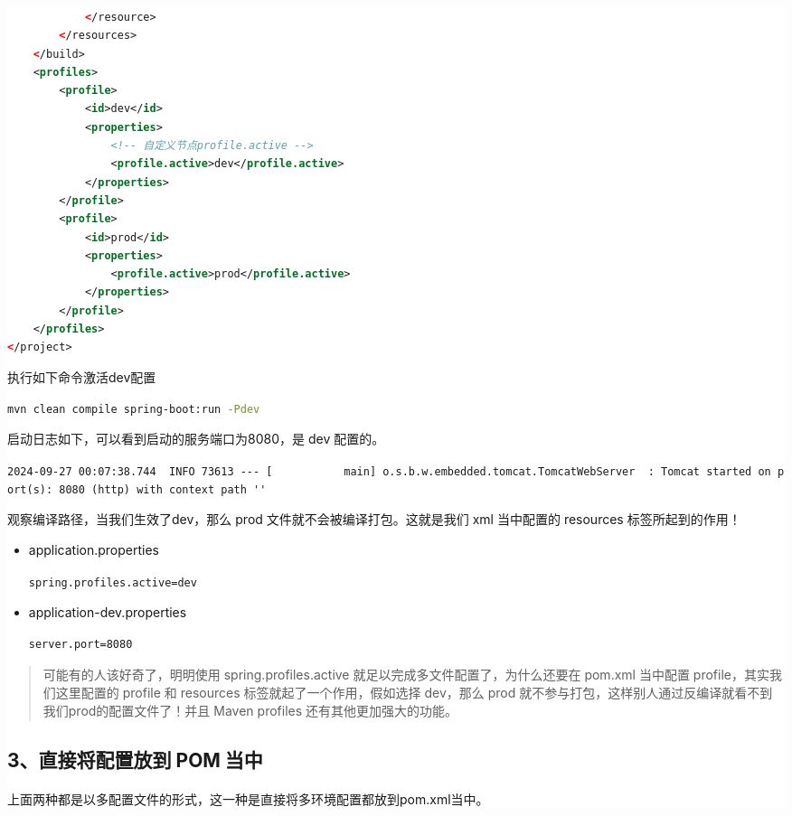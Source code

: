 ```xml
            </resource>
        </resources>
    </build>
    <profiles>
        <profile>
            <id>dev</id>
            <properties>
                <!-- 自定义节点profile.active -->
                <profile.active>dev</profile.active>
            </properties>
        </profile>
        <profile>
            <id>prod</id>
            <properties>
                <profile.active>prod</profile.active>
            </properties>
        </profile>
    </profiles>
</project>
```
执行如下命令激活dev配置

```bash
mvn clean compile spring-boot:run -Pdev
```

启动日志如下，可以看到启动的服务端口为8080，是 dev 配置的。

```
2024-09-27 00:07:38.744  INFO 73613 --- [           main] o.s.b.w.embedded.tomcat.TomcatWebServer  : Tomcat started on port(s): 8080 (http) with context path ''
```

观察编译路径，当我们生效了dev，那么 prod 文件就不会被编译打包。这就是我们 xml 当中配置的 resources 标签所起到的作用！

- application.properties

  ```properties
  spring.profiles.active=dev
  ```

- application-dev.properties

  ```properties
  server.port=8080
  ```

> 可能有的人该好奇了，明明使用 spring.profiles.active 就足以完成多文件配置了，为什么还要在 pom.xml 当中配置 profile，其实我们这里配置的 profile 和 resources 标签就起了一个作用，假如选择 dev，那么 prod 就不参与打包，这样别人通过反编译就看不到我们prod的配置文件了！并且 Maven profiles 还有其他更加强大的功能。
>



## 3、直接将配置放到 POM 当中

上面两种都是以多配置文件的形式，这一种是直接将多环境配置都放到pom.xml当中。
